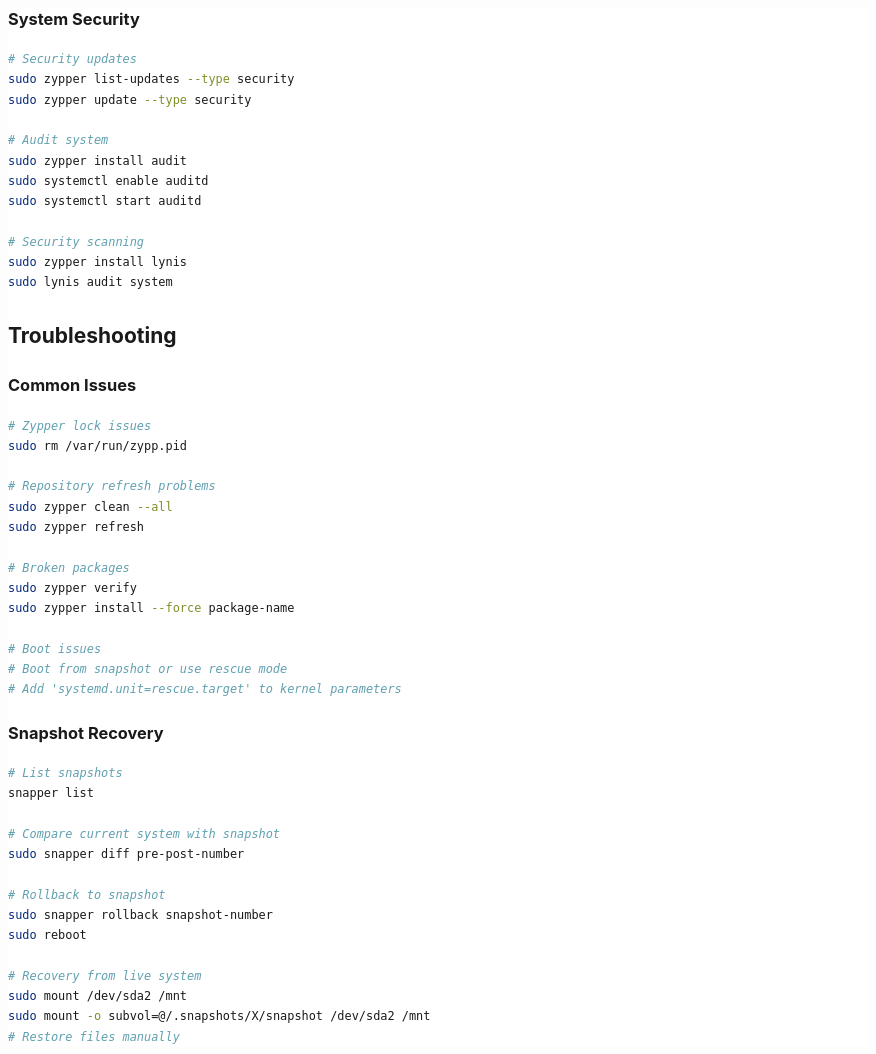 ### System Security
```bash
# Security updates
sudo zypper list-updates --type security
sudo zypper update --type security

# Audit system
sudo zypper install audit
sudo systemctl enable auditd
sudo systemctl start auditd

# Security scanning
sudo zypper install lynis
sudo lynis audit system
```

## Troubleshooting

### Common Issues
```bash
# Zypper lock issues
sudo rm /var/run/zypp.pid

# Repository refresh problems
sudo zypper clean --all
sudo zypper refresh

# Broken packages
sudo zypper verify
sudo zypper install --force package-name

# Boot issues
# Boot from snapshot or use rescue mode
# Add 'systemd.unit=rescue.target' to kernel parameters
```

### Snapshot Recovery
```bash
# List snapshots
snapper list

# Compare current system with snapshot
sudo snapper diff pre-post-number

# Rollback to snapshot
sudo snapper rollback snapshot-number
sudo reboot

# Recovery from live system
sudo mount /dev/sda2 /mnt
sudo mount -o subvol=@/.snapshots/X/snapshot /dev/sda2 /mnt
# Restore files manually
```

